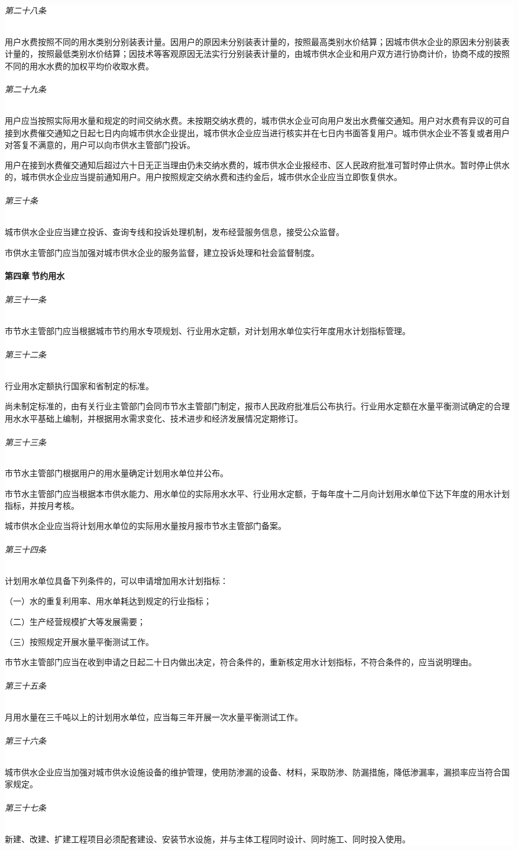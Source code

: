 ###### 第二十八条

用户水费按照不同的用水类别分别装表计量。因用户的原因未分别装表计量的，按照最高类别水价结算；因城市供水企业的原因未分别装表计量的，按照最低类别水价结算；因技术等客观原因无法实行分别装表计量的，由城市供水企业和用户双方进行协商计价，协商不成的按照不同的用水水费的加权平均价收取水费。

###### 第二十九条

用户应当按照实际用水量和规定的时间交纳水费。未按期交纳水费的，城市供水企业可向用户发出水费催交通知。用户对水费有异议的可自接到水费催交通知之日起七日内向城市供水企业提出，城市供水企业应当进行核实并在七日内书面答复用户。城市供水企业不答复或者用户对答复不满意的，用户可以向市供水主管部门投诉。

用户在接到水费催交通知后超过六十日无正当理由仍未交纳水费的，城市供水企业报经市、区人民政府批准可暂时停止供水。暂时停止供水的，城市供水企业应当提前通知用户。用户按照规定交纳水费和违约金后，城市供水企业应当立即恢复供水。

###### 第三十条

城市供水企业应当建立投诉、查询专线和投诉处理机制，发布经营服务信息，接受公众监督。

市供水主管部门应当加强对城市供水企业的服务监督，建立投诉处理和社会监督制度。

#### 第四章 节约用水

###### 第三十一条

市节水主管部门应当根据城市节约用水专项规划、行业用水定额，对计划用水单位实行年度用水计划指标管理。

###### 第三十二条

行业用水定额执行国家和省制定的标准。

尚未制定标准的，由有关行业主管部门会同市节水主管部门制定，报市人民政府批准后公布执行。行业用水定额在水量平衡测试确定的合理用水水平基础上编制，并根据用水需求变化、技术进步和经济发展情况定期修订。

###### 第三十三条

市节水主管部门根据用户的用水量确定计划用水单位并公布。

市节水主管部门应当根据本市供水能力、用水单位的实际用水水平、行业用水定额，于每年度十二月向计划用水单位下达下年度的用水计划指标，并按月考核。

城市供水企业应当将计划用水单位的实际用水量按月报市节水主管部门备案。

###### 第三十四条

计划用水单位具备下列条件的，可以申请增加用水计划指标：

（一）水的重复利用率、用水单耗达到规定的行业指标；

（二）生产经营规模扩大等发展需要；

（三）按照规定开展水量平衡测试工作。

市节水主管部门应当在收到申请之日起二十日内做出决定，符合条件的，重新核定用水计划指标，不符合条件的，应当说明理由。

###### 第三十五条

月用水量在三千吨以上的计划用水单位，应当每三年开展一次水量平衡测试工作。

###### 第三十六条

城市供水企业应当加强对城市供水设施设备的维护管理，使用防渗漏的设备、材料，采取防渗、防漏措施，降低渗漏率，漏损率应当符合国家规定。

###### 第三十七条

新建、改建、扩建工程项目必须配套建设、安装节水设施，并与主体工程同时设计、同时施工、同时投入使用。
